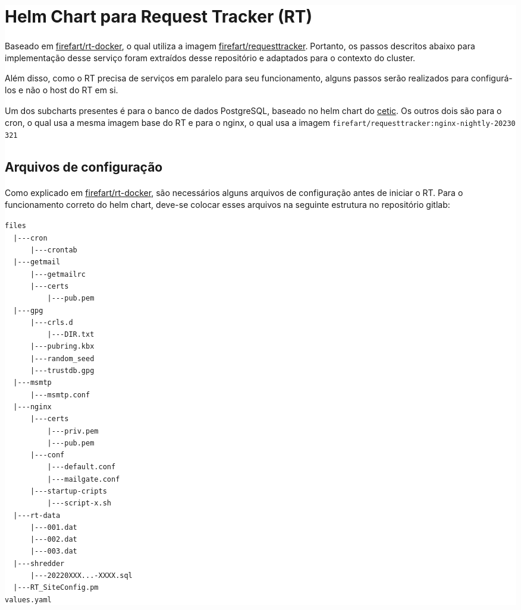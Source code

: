 # Helm Chart para Request Tracker (RT)

Baseado em [firefart/rt-docker](https://github.com/firefart/rt-docker), o qual utiliza a imagem [firefart/requesttracker](https://hub.docker.com/r/firefart/requesttracker). Portanto, os passos descritos abaixo para implementação desse serviço foram extraídos desse repositório e adaptados para o contexto do cluster.

Além disso, como o RT precisa de serviços em paralelo para seu funcionamento, alguns passos serão realizados para configurá-los e não o host do RT em si.

Um dos subcharts presentes é para o banco de dados PostgreSQL, baseado no helm chart do [cetic](https://artifacthub.io/packages/helm/cetic/postgresql). Os outros dois são para o cron, o qual usa a mesma imagem base do RT e para o nginx, o qual usa a imagem `firefart/requesttracker:nginx-nightly-20230321`

## Arquivos de configuração

Como explicado em [firefart/rt-docker](https://github.com/firefart/rt-docker#readme), são necessários alguns arquivos de configuração antes de iniciar o RT. Para o funcionamento correto do helm chart, deve-se colocar esses arquivos na seguinte estrutura no repositório gitlab:

```
files
  |---cron
      |---crontab
  |---getmail
      |---getmailrc
      |---certs
          |---pub.pem
  |---gpg
      |---crls.d
          |---DIR.txt
      |---pubring.kbx
      |---random_seed
      |---trustdb.gpg
  |---msmtp
      |---msmtp.conf
  |---nginx
      |---certs
          |---priv.pem
          |---pub.pem
      |---conf
          |---default.conf
          |---mailgate.conf
      |---startup-cripts
          |---script-x.sh
  |---rt-data
      |---001.dat
      |---002.dat
      |---003.dat
  |---shredder
      |---20220XXX...-XXXX.sql
  |---RT_SiteConfig.pm
values.yaml
```
